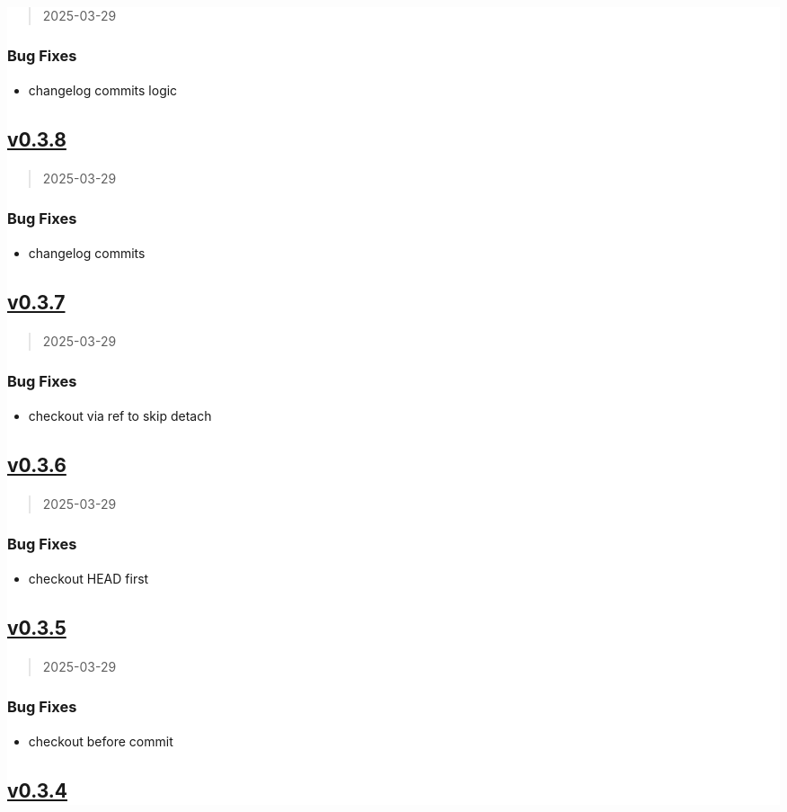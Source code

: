 > 2025-03-29

### Bug Fixes

* changelog commits logic


<a name="v0.3.8"></a>
## [v0.3.8](https://github.com/Govcraft/rust-docs-mcp-server/compare/v0.3.7...v0.3.8)

> 2025-03-29

### Bug Fixes

* changelog commits


<a name="v0.3.7"></a>
## [v0.3.7](https://github.com/Govcraft/rust-docs-mcp-server/compare/v0.3.6...v0.3.7)

> 2025-03-29

### Bug Fixes

* checkout via ref to skip detach


<a name="v0.3.6"></a>
## [v0.3.6](https://github.com/Govcraft/rust-docs-mcp-server/compare/v0.3.5...v0.3.6)

> 2025-03-29

### Bug Fixes

* checkout HEAD first


<a name="v0.3.5"></a>
## [v0.3.5](https://github.com/Govcraft/rust-docs-mcp-server/compare/v0.3.4...v0.3.5)

> 2025-03-29

### Bug Fixes

* checkout before commit


<a name="v0.3.4"></a>
## [v0.3.4](https://github.com/Govcraft/rust-docs-mcp-server/compare/v0.3.3...v0.3.4)
